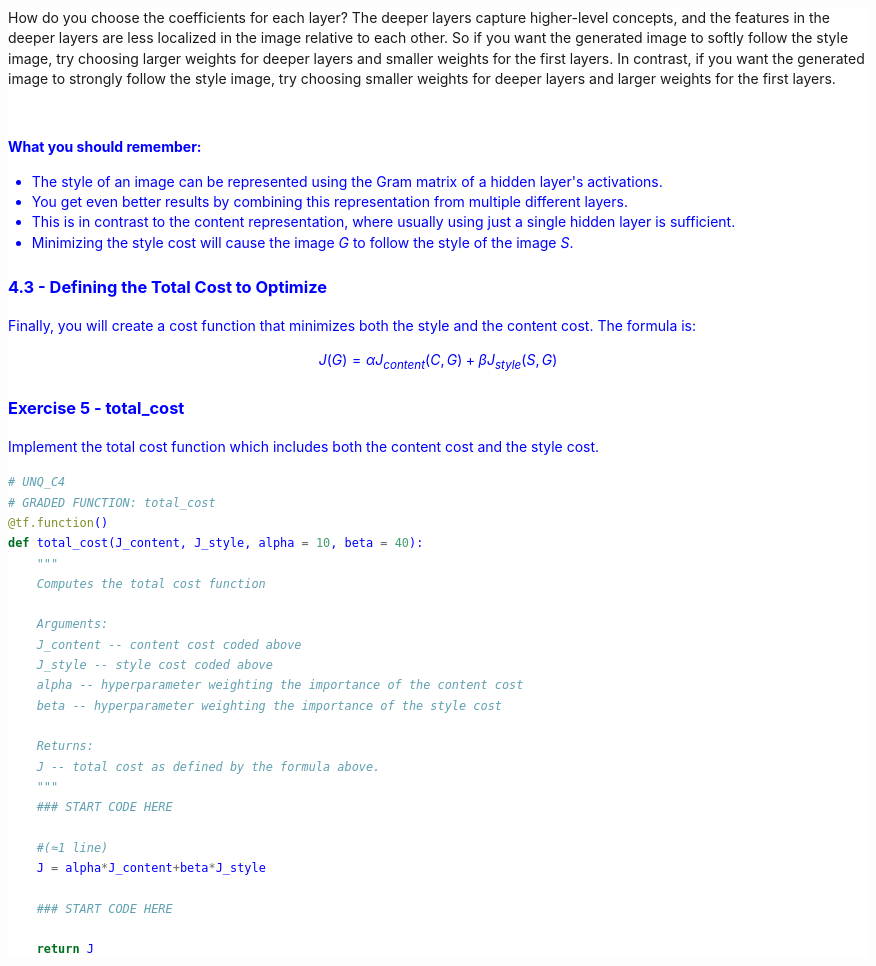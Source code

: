 How do you choose the coefficients for each layer? The deeper layers capture higher-level concepts, and the features in the deeper layers are less localized in the image relative to each other. So if you want the generated image to softly follow the style image, try choosing larger weights for deeper layers and smaller weights for the first layers. In contrast, if you want the generated image to strongly follow the style image, try choosing smaller weights for deeper layers and larger weights for the first layers.



<br>
<font color = 'blue'>
    
**What you should remember:**
    
- The style of an image can be represented using the Gram matrix of a hidden layer's activations. 
- You get even better results by combining this representation from multiple different layers. 
- This is in contrast to the content representation, where usually using just a single hidden layer is sufficient.
- Minimizing the style cost will cause the image $G$ to follow the style of the image $S$. 
   



<a name='4-3'></a>
### 4.3 - Defining the Total Cost to Optimize

Finally, you will create a cost function that minimizes both the style and the content cost. The formula is: 

$$J(G) = \alpha J_{content}(C,G) + \beta J_{style}(S,G)$$

<a name='ex-5'></a>
### Exercise 5 - total_cost

Implement the total cost function which includes both the content cost and the style cost. 


```python
# UNQ_C4
# GRADED FUNCTION: total_cost
@tf.function()
def total_cost(J_content, J_style, alpha = 10, beta = 40):
    """
    Computes the total cost function
    
    Arguments:
    J_content -- content cost coded above
    J_style -- style cost coded above
    alpha -- hyperparameter weighting the importance of the content cost
    beta -- hyperparameter weighting the importance of the style cost
    
    Returns:
    J -- total cost as defined by the formula above.
    """
    ### START CODE HERE
    
    #(≈1 line)
    J = alpha*J_content+beta*J_style
    
    ### START CODE HERE

    return J
```
